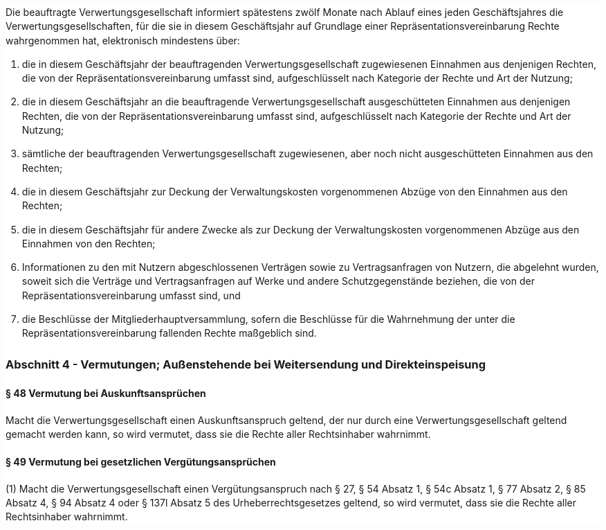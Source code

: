 Die beauftragte Verwertungsgesellschaft informiert spätestens zwölf
Monate nach Ablauf eines jeden Geschäftsjahres die
Verwertungsgesellschaften, für die sie in diesem Geschäftsjahr auf
Grundlage einer Repräsentationsvereinbarung Rechte wahrgenommen hat,
elektronisch mindestens über:

1.  die in diesem Geschäftsjahr der beauftragenden Verwertungsgesellschaft
    zugewiesenen Einnahmen aus denjenigen Rechten, die von der
    Repräsentationsvereinbarung umfasst sind, aufgeschlüsselt nach
    Kategorie der Rechte und Art der Nutzung;


2.  die in diesem Geschäftsjahr an die beauftragende
    Verwertungsgesellschaft ausgeschütteten Einnahmen aus denjenigen
    Rechten, die von der Repräsentationsvereinbarung umfasst sind,
    aufgeschlüsselt nach Kategorie der Rechte und Art der Nutzung;


3.  sämtliche der beauftragenden Verwertungsgesellschaft zugewiesenen,
    aber noch nicht ausgeschütteten Einnahmen aus den Rechten;


4.  die in diesem Geschäftsjahr zur Deckung der Verwaltungskosten
    vorgenommenen Abzüge von den Einnahmen aus den Rechten;


5.  die in diesem Geschäftsjahr für andere Zwecke als zur Deckung der
    Verwaltungskosten vorgenommenen Abzüge aus den Einnahmen von den
    Rechten;


6.  Informationen zu den mit Nutzern abgeschlossenen Verträgen sowie zu
    Vertragsanfragen von Nutzern, die abgelehnt wurden, soweit sich die
    Verträge und Vertragsanfragen auf Werke und andere Schutzgegenstände
    beziehen, die von der Repräsentationsvereinbarung umfasst sind, und


7.  die Beschlüsse der Mitgliederhauptversammlung, sofern die Beschlüsse
    für die Wahrnehmung der unter die Repräsentationsvereinbarung
    fallenden Rechte maßgeblich sind.





### Abschnitt 4 - Vermutungen; Außenstehende bei Weitersendung und Direkteinspeisung


#### § 48 Vermutung bei Auskunftsansprüchen

Macht die Verwertungsgesellschaft einen Auskunftsanspruch geltend, der
nur durch eine Verwertungsgesellschaft geltend gemacht werden kann, so
wird vermutet, dass sie die Rechte aller Rechtsinhaber wahrnimmt.


#### § 49 Vermutung bei gesetzlichen Vergütungsansprüchen

(1) Macht die Verwertungsgesellschaft einen Vergütungsanspruch nach §
27, § 54 Absatz 1, § 54c Absatz 1, § 77 Absatz 2, § 85 Absatz 4, § 94
Absatz 4 oder § 137l Absatz 5 des Urheberrechtsgesetzes geltend, so
wird vermutet, dass sie die Rechte aller Rechtsinhaber wahrnimmt.
